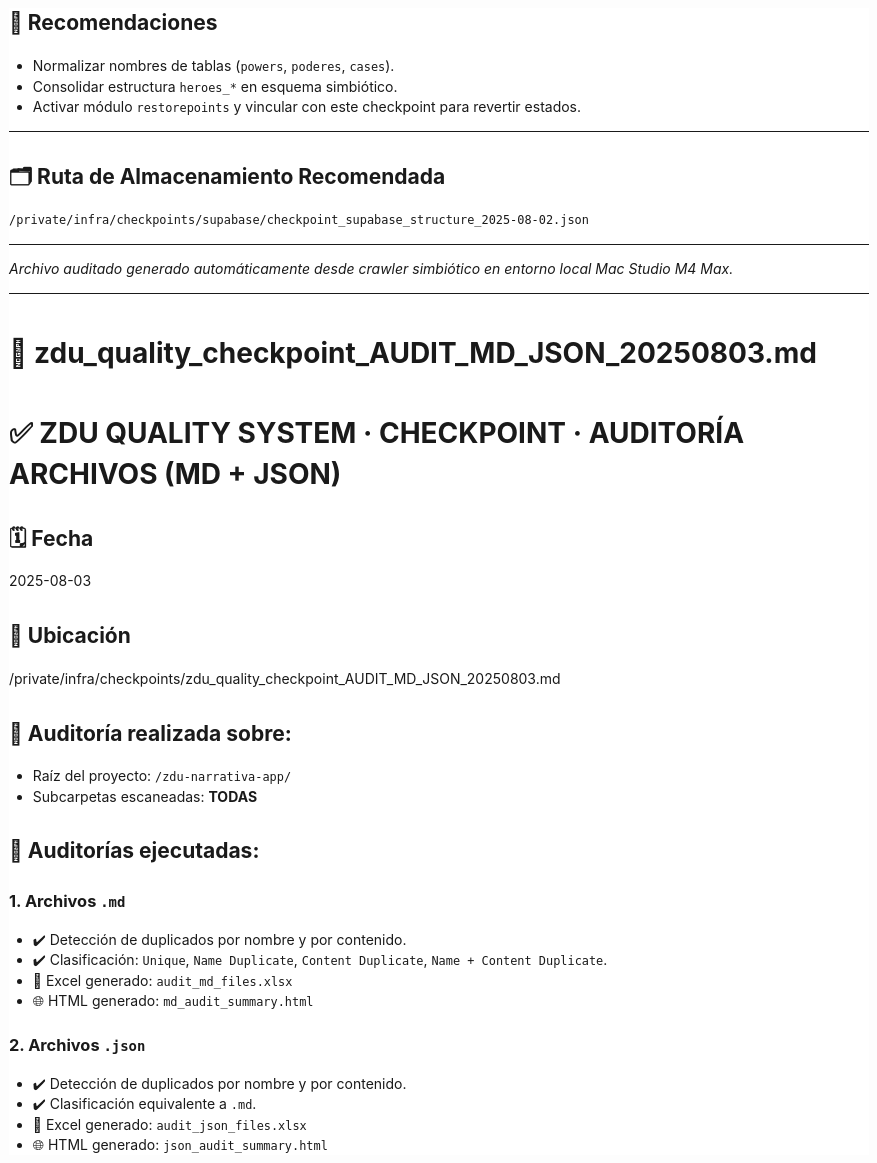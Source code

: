 ## 🧩 Recomendaciones

- Normalizar nombres de tablas (`powers`, `poderes`, `cases`).
- Consolidar estructura `heroes_*` en esquema simbiótico.
- Activar módulo `restorepoints` y vincular con este checkpoint para revertir estados.

---

## 🗂 Ruta de Almacenamiento Recomendada

`/private/infra/checkpoints/supabase/checkpoint_supabase_structure_2025-08-02.json`

---

_Archivo auditado generado automáticamente desde crawler simbiótico en entorno local Mac Studio M4 Max._



---

# 🧩 zdu_quality_checkpoint_AUDIT_MD_JSON_20250803.md


# ✅ ZDU QUALITY SYSTEM · CHECKPOINT · AUDITORÍA ARCHIVOS (MD + JSON)

## 🗓️ Fecha
2025-08-03

## 📍 Ubicación
/private/infra/checkpoints/zdu_quality_checkpoint_AUDIT_MD_JSON_20250803.md

## 📁 Auditoría realizada sobre:
- Raíz del proyecto: `/zdu-narrativa-app/`
- Subcarpetas escaneadas: **TODAS**

## 📝 Auditorías ejecutadas:
### 1. Archivos `.md`
- ✔️ Detección de duplicados por nombre y por contenido.
- ✔️ Clasificación: `Unique`, `Name Duplicate`, `Content Duplicate`, `Name + Content Duplicate`.
- 📁 Excel generado: `audit_md_files.xlsx`
- 🌐 HTML generado: `md_audit_summary.html`

### 2. Archivos `.json`
- ✔️ Detección de duplicados por nombre y por contenido.
- ✔️ Clasificación equivalente a `.md`.
- 📁 Excel generado: `audit_json_files.xlsx`
- 🌐 HTML generado: `json_audit_summary.html`
